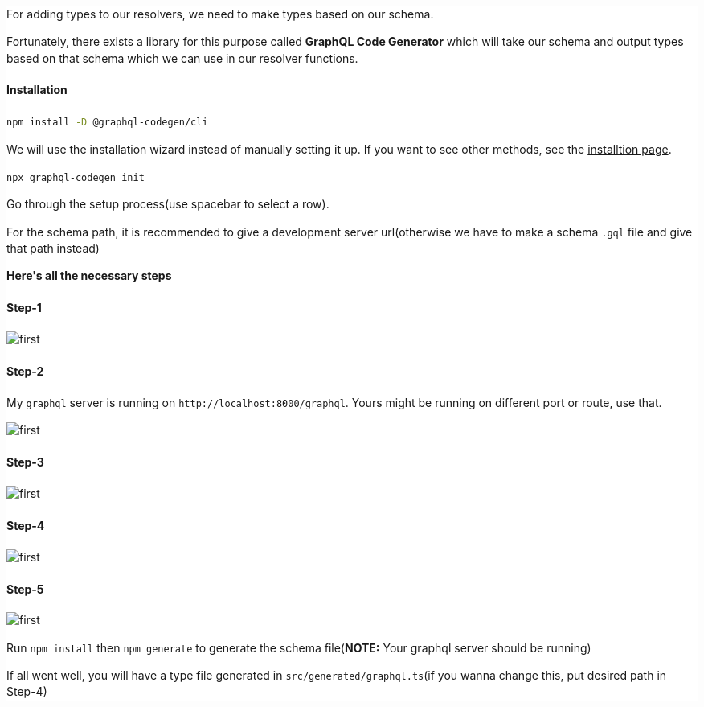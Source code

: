 For adding types to our resolvers, we need to make types based on our schema.

Fortunately, there exists a library for this purpose called [**GraphQL Code Generator**](https://www.graphql-code-generator.com/) which will take our schema and output types based on that schema which we can use in our resolver functions.

#### Installation

```bash
npm install -D @graphql-codegen/cli
```

We will use the installation wizard instead of manually setting it up. If you want to see other methods, see the [installtion page](https://www.graphql-code-generator.com/docs/getting-started/installation).

```bash
npx graphql-codegen init
```

Go through the setup process(use spacebar to select a row).

For the schema path, it is recommended to give a development server url(otherwise we have to make a schema `.gql` file and give that path instead)

**Here's all the necessary steps**

#### Step-1

![first](/blogImages/graphql-typescript/step-1.png)

#### Step-2

My `graphql` server is running on `http://localhost:8000/graphql`. Yours might be running on different port or route, use that.

![first](/blogImages/graphql-typescript/step-2.png)

#### Step-3

![first](/blogImages/graphql-typescript/step-3.png)

#### Step-4

![first](/blogImages/graphql-typescript/step-4.png)

#### Step-5

![first](/blogImages/graphql-typescript/step-5.png)

Run `npm install` then `npm generate` to generate the schema file(**NOTE:** Your graphql server should be running)

If all went well, you will have a type file generated in `src/generated/graphql.ts`(if you wanna change this, put desired path in [Step-4](#step-4))
